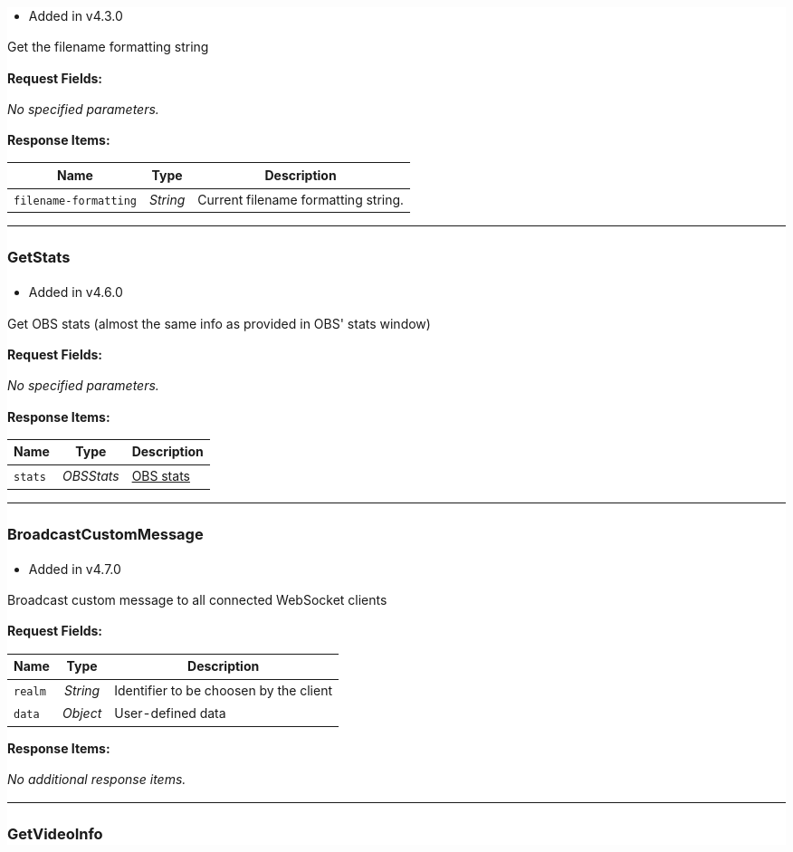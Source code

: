 
- Added in v4.3.0

Get the filename formatting string

**Request Fields:**

_No specified parameters._

**Response Items:**

| Name | Type  | Description |
| ---- | :---: | ------------|
| `filename-formatting` | _String_ | Current filename formatting string. |


---

### GetStats


- Added in v4.6.0

Get OBS stats (almost the same info as provided in OBS' stats window)

**Request Fields:**

_No specified parameters._

**Response Items:**

| Name | Type  | Description |
| ---- | :---: | ------------|
| `stats` | _OBSStats_ | [OBS stats](#obsstats) |


---

### BroadcastCustomMessage


- Added in v4.7.0

Broadcast custom message to all connected WebSocket clients

**Request Fields:**

| Name | Type  | Description |
| ---- | :---: | ------------|
| `realm` | _String_ | Identifier to be choosen by the client |
| `data` | _Object_ | User-defined data |


**Response Items:**

_No additional response items._

---

### GetVideoInfo
